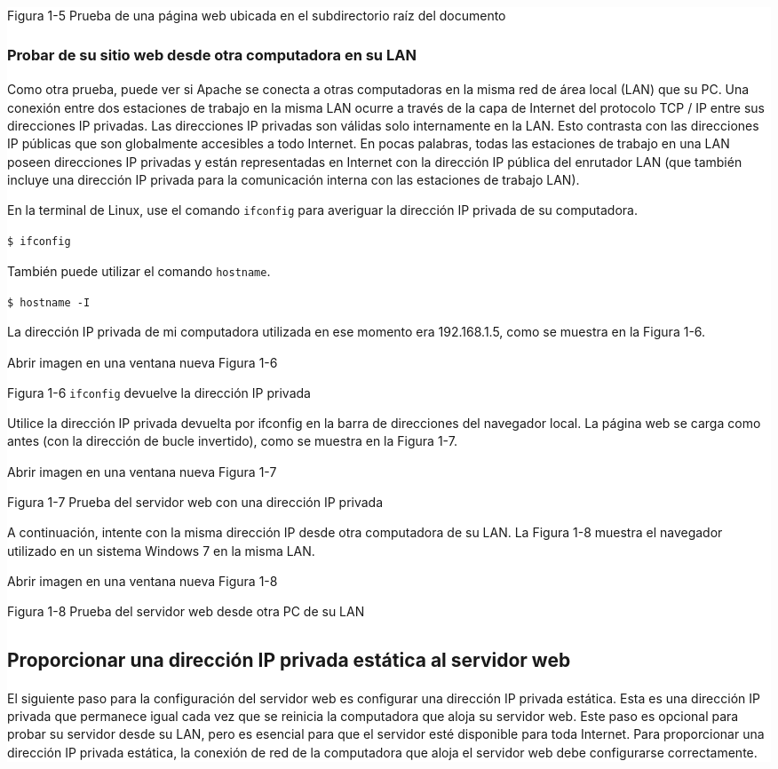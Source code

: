 Figura 1-5 Prueba de una página web ubicada en el subdirectorio raíz 
del documento

### Probar de su sitio web desde otra computadora en su LAN

Como otra prueba, puede ver si Apache se conecta a otras computadoras 
en la misma red de área local (LAN) que su PC. Una conexión entre dos 
estaciones de trabajo en la misma LAN ocurre a través de la capa de 
Internet del protocolo TCP / IP entre sus direcciones IP privadas. Las 
direcciones IP privadas son válidas solo internamente en la LAN. Esto 
contrasta con las direcciones IP públicas que son globalmente accesibles 
a todo Internet. En pocas palabras, todas las estaciones de trabajo en 
una LAN poseen direcciones IP privadas y están representadas en Internet 
con la dirección IP pública del enrutador LAN (que también incluye una 
dirección IP privada para la comunicación interna con las estaciones de 
trabajo LAN).

En la terminal de Linux, use el comando `ifconfig` para averiguar la 
dirección IP privada de su computadora.

```
$ ifconfig
```

También puede utilizar el comando `hostname`.

```
$ hostname -I
```

La dirección IP privada de mi computadora utilizada en ese momento era 
192.168.1.5, como se muestra en la Figura 1-6.

Abrir imagen en una ventana nueva Figura 1-6

Figura 1-6 `ifconfig` devuelve la dirección IP privada

Utilice la dirección IP privada devuelta por ifconfig en la barra de 
direcciones del navegador local. La página web se carga como antes 
(con la dirección de bucle invertido), como se muestra en la Figura 1-7.

Abrir imagen en una ventana nueva Figura 1-7

Figura 1-7 Prueba del servidor web con una dirección IP privada

A continuación, intente con la misma dirección IP desde otra computadora 
de su LAN. La Figura 1-8 muestra el navegador utilizado en un sistema 
Windows 7 en la misma LAN.

Abrir imagen en una ventana nueva Figura 1-8

Figura 1-8 Prueba del servidor web desde otra PC de su LAN


## Proporcionar una dirección IP privada estática al servidor web

El siguiente paso para la configuración del servidor web es configurar 
una dirección IP privada estática. Esta es una dirección IP privada 
que permanece igual cada vez que se reinicia la computadora que aloja 
su servidor web. Este paso es opcional para probar su servidor desde 
su LAN, pero es esencial para que el servidor esté disponible para 
toda Internet. Para proporcionar una dirección IP privada estática, la 
conexión de red de la computadora que aloja el servidor web debe 
configurarse correctamente.
